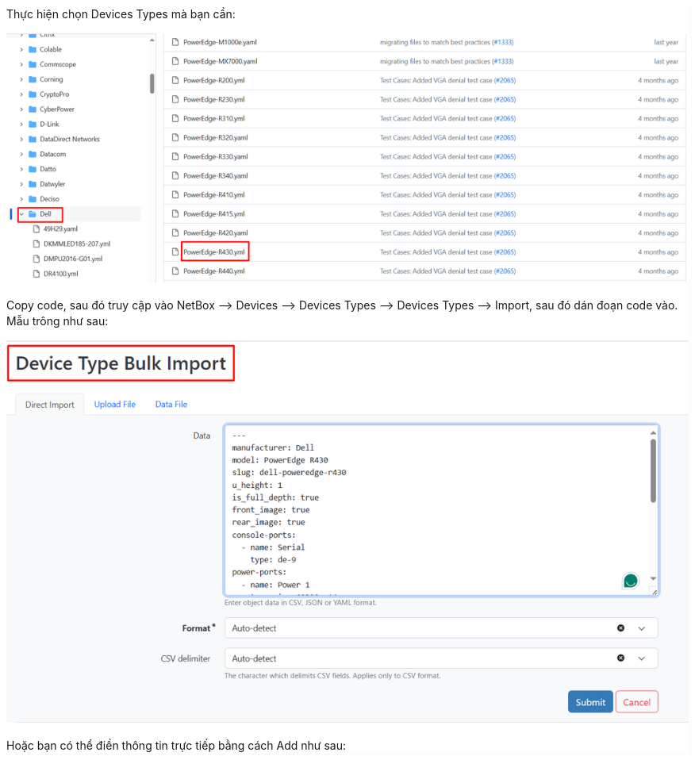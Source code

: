 Thực hiện chọn Devices Types mà bạn cần:

![](/Anh/Screenshot_807.png)

Copy code, sau đó truy cập vào NetBox --> Devices --> Devices Types --> Devices Types --> Import, sau đó dán đoạn code vào. Mẫu trông như sau:

![](/Anh/Screenshot_808.png)


Hoặc bạn có thể điền thông tin trực tiếp bằng cách Add như sau:
